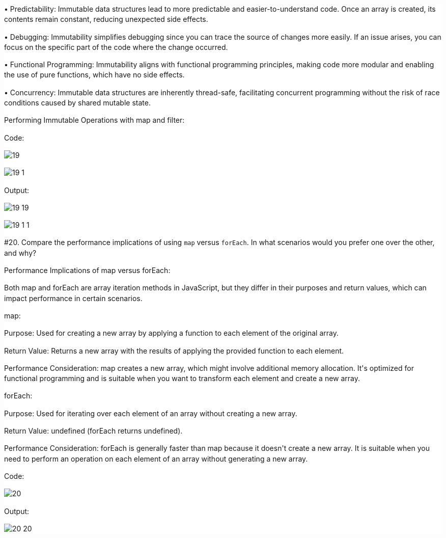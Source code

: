 •	Predictability: Immutable data structures lead to more predictable and easier-to-understand code. Once an array is created, its contents remain constant, reducing unexpected side effects.

•	Debugging: Immutability simplifies debugging since you can trace the source of changes more easily. If an issue arises, you can focus on the specific part of the code where the change occurred.

•	Functional Programming: Immutability aligns with functional programming principles, making code more modular and enabling the use of pure functions, which have no side effects.

•	Concurrency: Immutable data structures are inherently thread-safe, facilitating concurrent programming without the risk of race conditions caused by shared mutable state.

Performing Immutable Operations with map and filter:

Code:


![19](https://github.com/RumesahKhalid/100-Days-Of-Challenge/assets/112583410/e2d53c21-5a56-4822-97e1-105a1b24b97d)



![19 1](https://github.com/RumesahKhalid/100-Days-Of-Challenge/assets/112583410/7764748f-b5ae-405a-9fda-5eddf302edbd)



Output:


![19 19](https://github.com/RumesahKhalid/100-Days-Of-Challenge/assets/112583410/0eb18632-ddbc-44b8-88cf-794c4d2433b9)


![19 1 1](https://github.com/RumesahKhalid/100-Days-Of-Challenge/assets/112583410/ac215a1c-9c01-445d-980b-010b6c047d20)



#20. Compare the performance implications of using `map` versus `forEach`. In what scenarios would you prefer one over the other, and why?

Performance Implications of map versus forEach:

Both map and forEach are array iteration methods in JavaScript, but they differ in their purposes and return values, which can impact performance in certain scenarios.

map:

Purpose: Used for creating a new array by applying a function to each element of the original array.

Return Value: Returns a new array with the results of applying the provided function to each element.

Performance Consideration: map creates a new array, which might involve additional memory allocation. It's optimized for functional programming and is suitable when you want to transform each element and create a new array.

forEach:

Purpose: Used for iterating over each element of an array without creating a new array.

Return Value: undefined (forEach returns undefined).

Performance Consideration: forEach is generally faster than map because it doesn't create a new array. It is suitable when you need to perform an operation on each element of an array without generating a new array.

Code:


![20](https://github.com/RumesahKhalid/100-Days-Of-Challenge/assets/112583410/e3231bd6-bae6-45a2-8a0d-58f4ff0359ef)


Output:

![20 20](https://github.com/RumesahKhalid/100-Days-Of-Challenge/assets/112583410/d1679941-8fed-4b1b-a25a-482182666528)



